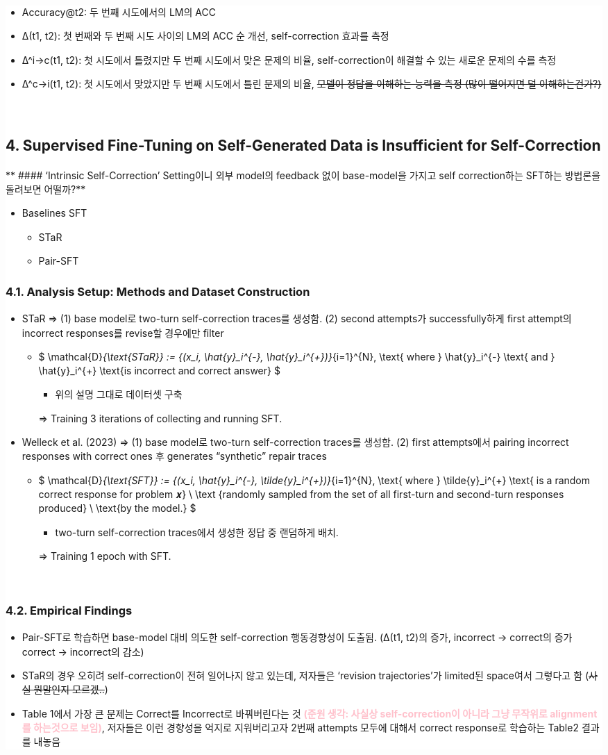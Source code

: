   - Accuracy@t2: 두 번째 시도에서의 LM의 ACC

  - Δ(t1, t2): 첫 번째와 두 번째 시도 사이의 LM의 ACC 순 개선, self-correction 효과를 측정

  - Δ^i→c(t1, t2): 첫 시도에서 틀렸지만 두 번째 시도에서 맞은 문제의 비율, self-correction이 해결할 수 있는 새로운 문제의 수를 측정

  - Δ^c→i(t1, t2): 첫 시도에서 맞았지만 두 번째 시도에서 틀린 문제의 비율, ~~모델이 정답을 이해하는 능력을 측정 (많이 떨어지면 덜 이해하는건가?)~~

  <br/>

## 4. Supervised Fine-Tuning on Self-Generated Data is Insufficient for Self-Correction

** #### ‘Intrinsic Self-Correction’ Setting이니 외부 model의 feedback 없이 base-model을 가지고 self correction하는 SFT하는 방법론을 돌려보면 어떨까?**

- Baselines SFT

  - STaR

  - Pair-SFT

### 4.1. Analysis Setup: Methods and Dataset Construction

- STaR ⇒ (1) base model로 two-turn self-correction traces를 생성함. (2) second attempts가 successfully하게 first attempt의 incorrect responses를 revise할 경우에만 filter

  - $ \mathcal{D}_{\text{STaR}} := \{(x_i, \hat{y}\_i^{-}, \hat{y}\_i^{+})\}_{i=1}^{N}, \text{ where } \hat{y}\_i^{-} \text{ and } \hat{y}\_i^{+} \text{is incorrect and correct answer} $

    - 위의 설명 그대로 데이터셋 구축

    ⇒ Training 3 iterations of collecting and running SFT.

- Welleck et al. (2023) ⇒ (1) base model로 two-turn self-correction traces를 생성함. (2) first attempts에서 pairing incorrect responses with correct ones 후 generates “synthetic” repair traces

  - $ \mathcal{D}_{\text{SFT}} := \{(x_i, \hat{y}\_i^{-}, \tilde{y}\_i^{+})\}_{i=1}^{N}, \text{ where } \tilde{y}\_i^{+} \text{ is a random correct response for problem 𝒙} \\ \text {randomly sampled from the set of all first-turn and second-turn responses produced} \\ \text{by the model.} $

    - two-turn self-correction traces에서 생성한 정답 중 랜덤하게 배치.

    ⇒ Training 1 epoch with SFT.

<br/>

### 4.2. Empirical Findings

- Pair-SFT로 학습하면 base-model 대비 의도한 self-correction 행동경향성이 도출됨. (Δ(t1, t2)의 증가, incorrect → correct의 증가 correct → incorrect의 감소)

- STaR의 경우 오히려 self-correction이 전혀 일어나지 않고 있는데, 저자들은 ‘revision trajectories’가 limited된 space여서 그렇다고 함 (~~사실 뭔말인지 모르겠..~~)

- Table 1에서 가장 큰 문제는 Correct를 Incorrect로 바꿔버린다는 것 <span style='color:pink'>**(준원 생각: 사실상 self-correction이 아니라 그냥 무작위로 alignment를 하는것으로 보임)**</span>, 저자들은 이런 경향성을 억지로 지워버리고자 2번째 attempts 모두에 대해서 correct response로 학습하는 Table2 결과를 내놓음
